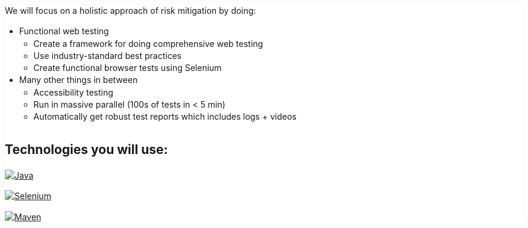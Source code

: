 We will focus on a holistic approach of risk mitigation by doing:

- Functional web testing
  - Create a framework for doing comprehensive web testing
  - Use industry-standard best practices
  - Create functional browser tests using Selenium
- Many other things in between
  - Accessibility testing
  - Run in massive parallel (100s of tests in < 5 min)
  - Automatically get robust test reports which includes logs + videos

## Technologies you will use:

<div>

[![Java](https://img.shields.io/badge/Java-3A75B0?style=for-the-badge&logoColor=white&logo=data%3Aimage%2Fpng%3Bbase64%2CiVBORw0KGgoAAAANSUhEUgAAACEAAAAtCAYAAAAgJgIUAAAHFElEQVR42sVWBXDcShLtz8zMzMzMjMlKqzAzG8I8q3WYOcYFw13McBVmZmZmZua51%2FJOrGw5vHa6akrSaDSv%2B%2FXrHlGoTBLdwNfVdejRrRH0sTUn6Ea6HrarGd2zLYwGzq5Ft1iOSDh3PWxrI5q4tQG9bjlh0E3FBqzSsaoh3bs1jDbvCKN3i90JRf%2B2RvQn0nFyQ116oFh1wSyoiLeF0yw4MV05oBgqckMKbuMrwOvJtiS3h9Hfip3iYSAAxMBnW5GEKEfY0nBDKhgqspRI2%2BYQYrmjzUjium9zfXqI59YJup1sFnJHsOHN6h4aEKdakoQgz%2B6IpPd4TrETcPBbsPP7pgi6g2Ah0cgSQbfylTcFQBZrAFo4tCmMPuN5m3NVODV413hNLbovZA4ooe2IoBfhwHLZzhLhyl1h9Jo9crCyHuDL4MRHal7KEDqwuSG9x7mXbSwGxnKbtnXKHoF5n5rj1IRED6oHAPxZAOw5k18F4%2B1RYj4DYOxAO7t2Qt6SATDhdL4It6gqCJRnB%2BmyHEuyV07IKwEsfL07guThphZYHZ5T7MCJU3siMR9OH1riNSDeUNq5ZtSIyhxvbtF9YH04PWFzosKx%2FPljqJiXeW6cSkPImcCPyhE0JFb%2B1lp0p0oRnKh5COwcxOC2HfgmtEzYaxsgC3eGk9zZlB5Xc5vD6YtdSNPuSMuJ7Xub031F2iHRgL5Hc2JN1LA3LoDP2teYJDOC%2B9QiccLeJ7aHU28AHbUD7YRo2QnMn4Jwi%2B4U5bTYSnUcgBL5nvURKNMWB5qcY2NgKPvEDYaRepORmopmJW%2BwUwyBjscoZQcD%2BEzumBBrm6CDTHU1KwghxI21oqNv4esFkfmlIVJvDV6kyk8BAKwX%2FiUfsx1aXmZiXb184aZexv8lB0nBntaqFX2e95pIetoQvk%2BNjklvsvcqcpWKHQ3ppYLquWXB1vD7K%2FL90IYNb6NUxSIMAWlR3m8109tMN31DNJdP%2FNsl%2Fh4qjCo2R0ffQ07TVw8jU3f5emtun7Ok2%2FvS98JzOzNE0bNv8QhxO4OQkBZbG8Ne%2F21joydL0AWMv9Oikp9zCP%2BjTuH9FY4cxNjNQZ6jX4HrpjcaL49gSM30fEJXYf82i7%2FHcCe%2Bprv9fzpc3vKGSHyZgswh4t6u0CdPAieD2BRl8PJtTO4o1ek%2F0uiYLMHCAt3lTcdcPzjncrp9zXW3rylf8dwO7ztrpm%2BA5vIm%2FWP6c0u7vNOwdj6oXoT5qbhP1l3%2B3%2ByC%2FF6Ms1JZBaxizS6sWU%2FK7CI0TM87AC8LkK4MgIXZAB2H62QdQIhwClI1Hs%2FDcZ%2FqdPkGYwg8V4MDP5QUnueV4IJNOcHpLdMtnZkYekFdhMJYB98LwaDWvnyvgkVQ6eV75UjD9H5EhdlHqBBbejK0DolP0DWaYoCN01uue6ZkwdOFTGmEU1A9drzkktJdnpqa2%2FuvMyrxS1343tU7przucPvfMDp43jdM%2F3dIQ2m8b6mZfh%2FWL8PYrLsTS5LNOBgOijVTAilX7FywWfGVgQKaOMXUsZor9M6V5XpmybLdMyRHU75nNubyZMU%2B%2F7PunVFJ7PRKaCaNNaJAnG7P9yxkp8tvKBzVdy5oSh9KyQGx6hBifYzWiMZkMXK1wNHqXI68xhBxD5LNFJgR5XvKvrdy7pLG3fOqRdkz9Y5CgG5gbVxuAdxQ0Dt8r4LWuUyt6vUXOgOYBT3K%2F7HRMeERG6U3XG7lWfQURhGDVxk4UpbuPIRzvYl7BQSbheHRTX80hgf5z8H8bIydZbqkSohXIj09jc6p9xXqgNKdPQI1oZ45fxyN%2Bhj5dzA4hizfK1tW6jdUVh4wHGMEX%2FE8TLJwuctyBwxUQG30ibvtbCgLCrbgHYA%2FRXR98HFfRFeHT85g6g3hedyBcnSaiZUAFMklCcU3BRM1WJi68Lz%2BR8O%2BtwVHzIPTy3pQe%2Boi4UVVHdjY%2FyxAc7HpCYfbowVvwI2LRfZH36G30WUYg1RRp%2B0FTDOTPgFe4j8i%2Bk6V86XVY8ZZ9c3HNjce1SFDYeVF0r2GSHoTLJUEY62AF49SH8jHuqoiQp3%2FzKcddzF2pEzXNM4rj22BqhgK57w4DXtijeCfEnTFcKSuEb4Nc5reJtw3sK4Tn6iYS%2BGDDWM6xmKwvIQPPezhxx41y3ZIeayAEU8VfFPvfCo7R9%2FHXlvtGS%2BxgQsjmqsBi8djszm8KXdEjNUaBrdoAMzDmol4x1UzSDc9LXRXos7%2FDCrvNmBORQ%2BuJnwfy%2F8ellJVT7Ab56tEVMIz%2F4iUh%2Fn%2BSk5YQwy4Gz3jZYfL8wszxmBgcVLA%2Bbn4H%2BmriYQPC%2BvTNygVs7gA%2FDBO0a8dprdSfgp8Hbj2wUZ%2FjhYnYAIY%2BC9Hj%2BtQrBkJgFF86OF5Au5HY2TjPoariNlVOrCXKgf3f2trYjUtGt3mAAAAAElFTkSuQmCC)](https://www.java.com/en/)
</div>

<div>

[![Selenium](https://img.shields.io/badge/Selenium-43B02A?style=for-the-badge&logo=selenium&logoColor=white)](https://www.selenium.dev/)
</div>

<div>

[![Maven](https://img.shields.io/badge/Maven-C71A36?style=for-the-badge&logo=apachemaven&logoColor=white)](https://maven.apache.org/index.html)
</div>
